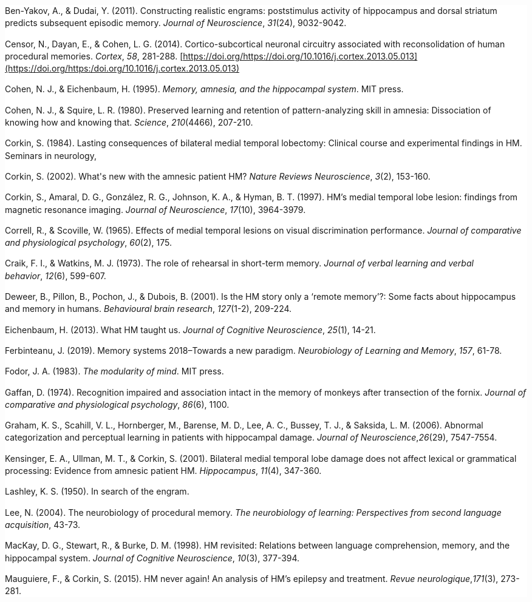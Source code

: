 Ben-Yakov, A., & Dudai, Y. (2011). Constructing realistic engrams: poststimulus activity of hippocampus and dorsal striatum predicts subsequent episodic memory. *Journal of Neuroscience*, *31*(24), 9032-9042. 

Censor, N., Dayan, E., & Cohen, L. G. (2014). Cortico-subcortical neuronal circuitry associated with reconsolidation of human procedural memories. *Cortex*, *58*, 281-288. [https://doi.org/https://doi.org/10.1016/j.cortex.2013.05.013](https://doi.org/https:/doi.org/10.1016/j.cortex.2013.05.013)

Cohen, N. J., & Eichenbaum, H. (1995). *Memory, amnesia, and the hippocampal system*. MIT press. 

Cohen, N. J., & Squire, L. R. (1980). Preserved learning and retention of pattern-analyzing skill in amnesia: Dissociation of knowing how and knowing that. *Science*, *210*(4466), 207-210. 

Corkin, S. (1984). Lasting consequences of bilateral medial temporal lobectomy: Clinical course and experimental findings in HM. Seminars in neurology, 

Corkin, S. (2002). What's new with the amnesic patient HM? *Nature Reviews Neuroscience*, *3*(2), 153-160. 

Corkin, S., Amaral, D. G., González, R. G., Johnson, K. A., & Hyman, B. T. (1997). HM’s medial temporal lobe lesion: findings from magnetic resonance imaging. *Journal of Neuroscience*, *17*(10), 3964-3979. 

Correll, R., & Scoville, W. (1965). Effects of medial temporal lesions on visual discrimination performance. *Journal of comparative and physiological psychology*, *60*(2), 175. 

Craik, F. I., & Watkins, M. J. (1973). The role of rehearsal in short-term memory. *Journal of verbal learning and verbal behavior*, *12*(6), 599-607. 

Deweer, B., Pillon, B., Pochon, J., & Dubois, B. (2001). Is the HM story only a ‘remote memory’?: Some facts about hippocampus and memory in humans. *Behavioural brain research*, *127*(1-2), 209-224. 

Eichenbaum, H. (2013). What HM taught us. *Journal of Cognitive Neuroscience*, *25*(1), 14-21. 

Ferbinteanu, J. (2019). Memory systems 2018–Towards a new paradigm. *Neurobiology of Learning and Memory*, *157*, 61-78. 

Fodor, J. A. (1983). *The modularity of mind*. MIT press. 

Gaffan, D. (1974). Recognition impaired and association intact in the memory of monkeys after transection of the fornix. *Journal of comparative and physiological psychology*, *86*(6), 1100. 

Graham, K. S., Scahill, V. L., Hornberger, M., Barense, M. D., Lee, A. C., Bussey, T. J., & Saksida, L. M. (2006). Abnormal categorization and perceptual learning in patients with hippocampal damage. *Journal of Neuroscience*,*26*(29), 7547-7554. 

Kensinger, E. A., Ullman, M. T., & Corkin, S. (2001). Bilateral medial temporal lobe damage does not affect lexical or grammatical processing: Evidence from amnesic patient HM. *Hippocampus*, *11*(4), 347-360. 

Lashley, K. S. (1950). In search of the engram. 

Lee, N. (2004). The neurobiology of procedural memory. *The neurobiology of learning: Perspectives from second language acquisition*, 43-73. 

MacKay, D. G., Stewart, R., & Burke, D. M. (1998). HM revisited: Relations between language comprehension, memory, and the hippocampal system. *Journal of Cognitive Neuroscience*, *10*(3), 377-394. 

Mauguiere, F., & Corkin, S. (2015). HM never again! An analysis of HM’s epilepsy and treatment. *Revue neurologique*,*171*(3), 273-281. 
